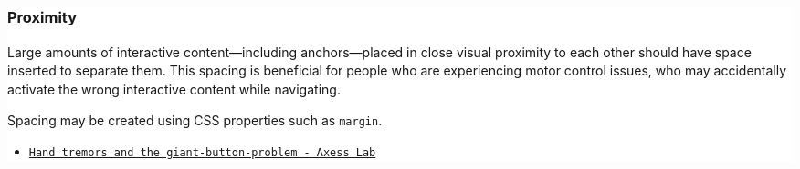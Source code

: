 ### Proximity

Large amounts of interactive content—including anchors—placed in close visual proximity to each
other should have space inserted to separate them. This spacing is beneficial for people who are
experiencing motor control issues, who may accidentally activate the wrong interactive
content while navigating.

Spacing may be created using CSS properties such as `margin`.

- [`Hand tremors and the giant-button-problem - Axess Lab`](https://axesslab.com/hand-tremors/)
